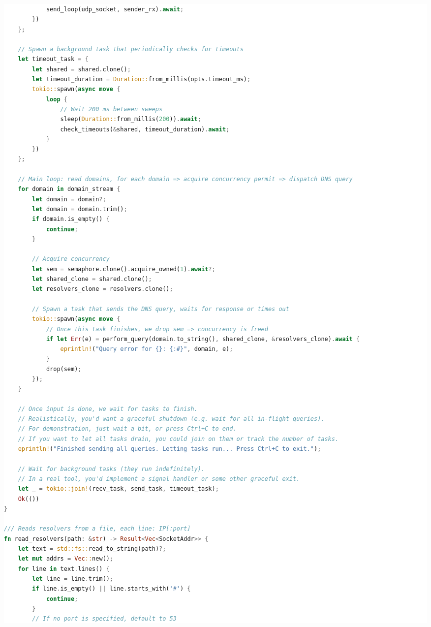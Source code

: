 ```rust
            send_loop(udp_socket, sender_rx).await;
        })
    };

    // Spawn a background task that periodically checks for timeouts
    let timeout_task = {
        let shared = shared.clone();
        let timeout_duration = Duration::from_millis(opts.timeout_ms);
        tokio::spawn(async move {
            loop {
                // Wait 200 ms between sweeps
                sleep(Duration::from_millis(200)).await;
                check_timeouts(&shared, timeout_duration).await;
            }
        })
    };

    // Main loop: read domains, for each domain => acquire concurrency permit => dispatch DNS query
    for domain in domain_stream {
        let domain = domain?;
        let domain = domain.trim();
        if domain.is_empty() {
            continue;
        }

        // Acquire concurrency
        let sem = semaphore.clone().acquire_owned(1).await?;
        let shared_clone = shared.clone();
        let resolvers_clone = resolvers.clone();

        // Spawn a task that sends the DNS query, waits for response or times out
        tokio::spawn(async move {
            // Once this task finishes, we drop sem => concurrency is freed
            if let Err(e) = perform_query(domain.to_string(), shared_clone, &resolvers_clone).await {
                eprintln!("Query error for {}: {:#}", domain, e);
            }
            drop(sem);
        });
    }

    // Once input is done, we wait for tasks to finish.
    // Realistically, you'd want a graceful shutdown (e.g. wait for all in-flight queries).
    // For demonstration, just wait a bit, or press Ctrl+C to end.
    // If you want to let all tasks drain, you could join on them or track the number of tasks.
    eprintln!("Finished sending all queries. Letting tasks run... Press Ctrl+C to exit.");

    // Wait for background tasks (they run indefinitely). 
    // In a real tool, you'd implement a signal handler or some other graceful exit.
    let _ = tokio::join!(recv_task, send_task, timeout_task);
    Ok(())
}

/// Reads resolvers from a file, each line: IP[:port]
fn read_resolvers(path: &str) -> Result<Vec<SocketAddr>> {
    let text = std::fs::read_to_string(path)?;
    let mut addrs = Vec::new();
    for line in text.lines() {
        let line = line.trim();
        if line.is_empty() || line.starts_with('#') {
            continue;
        }
        // If no port is specified, default to 53
```